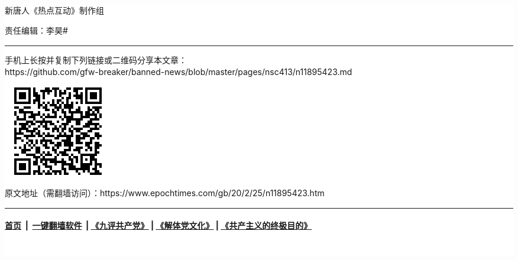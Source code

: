 </p>
<p>
 新唐人《热点互动》制作组
</p>
<p>
 责任编辑：李昊#
</p>
</div>
<hr/>
手机上长按并复制下列链接或二维码分享本文章：<br/>
https://github.com/gfw-breaker/banned-news/blob/master/pages/nsc413/n11895423.md <br/>
<a href='https://github.com/gfw-breaker/banned-news/blob/master/pages/nsc413/n11895423.md'><img src='https://github.com/gfw-breaker/banned-news/blob/master/pages/nsc413/n11895423.md.png'/></a> <br/>
原文地址（需翻墙访问）：https://www.epochtimes.com/gb/20/2/25/n11895423.htm


------------------------
#### [首页](https://github.com/gfw-breaker/banned-news/blob/master/README.md) &nbsp;|&nbsp; [一键翻墙软件](https://github.com/gfw-breaker/nogfw/blob/master/README.md) &nbsp;| [《九评共产党》](https://github.com/gfw-breaker/9ping.md/blob/master/README.md#九评之一评共产党是什么) | [《解体党文化》](https://github.com/gfw-breaker/jtdwh.md/blob/master/README.md) | [《共产主义的终极目的》](https://github.com/gfw-breaker/gczydzjmd.md/blob/master/README.md)


<img src='http://gfw-breaker.win/banned-news/pages/nsc413/n11895423.md' width='0px' height='0px'/>